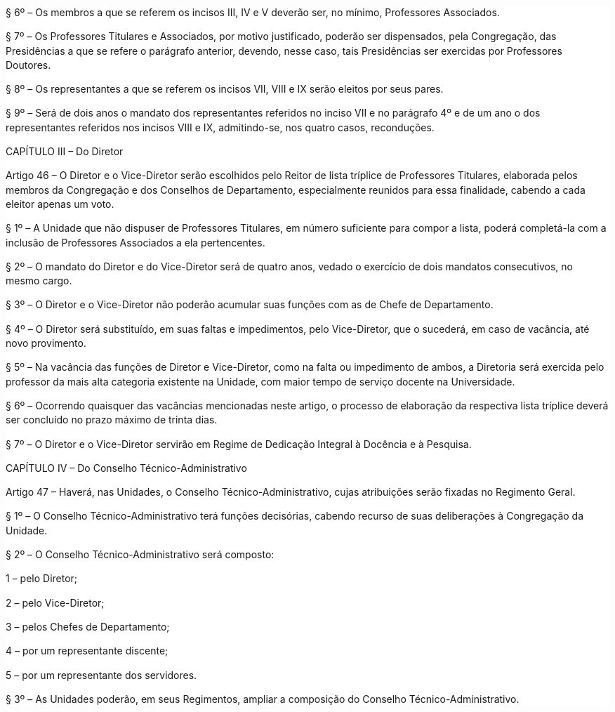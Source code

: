 § 6º – Os membros a que se referem os incisos III, IV e V deverão ser, no mínimo, Professores Associados.

§ 7º – Os Professores Titulares e Associados, por motivo justificado, poderão ser dispensados, pela Congregação, das Presidências a que se refere o parágrafo anterior, devendo, nesse caso, tais Presidências ser exercidas por Professores Doutores.

§ 8º – Os representantes a que se referem os incisos VII, VIII e IX serão eleitos por seus pares.

§ 9º – Será de dois anos o mandato dos representantes referidos no inciso VII e no parágrafo 4º e de um ano o dos representantes referidos nos incisos VIII e IX, admitindo-se, nos quatro casos, reconduções.

CAPÍTULO III – Do Diretor

Artigo 46 – O Diretor e o Vice-Diretor serão escolhidos pelo Reitor de lista tríplice de Professores Titulares, elaborada pelos membros da Congregação e dos Conselhos de Departamento, especialmente reunidos para essa finalidade, cabendo a cada eleitor apenas um voto.

§ 1º – A Unidade que não dispuser de Professores Titulares, em número suficiente para compor a lista, poderá completá-la com a inclusão de Professores Associados a ela pertencentes.

§ 2º – O mandato do Diretor e do Vice-Diretor será de quatro anos, vedado o exercício de dois mandatos consecutivos, no mesmo cargo.

§ 3º – O Diretor e o Vice-Diretor não poderão acumular suas funções com as de Chefe de Departamento.

§ 4º – O Diretor será substituído, em suas faltas e impedimentos, pelo Vice-Diretor, que o sucederá, em caso de vacância, até novo provimento.

§ 5º – Na vacância das funções de Diretor e Vice-Diretor, como na falta ou impedimento de ambos, a Diretoria será exercida pelo professor da mais alta categoria existente na Unidade, com maior tempo de serviço docente na Universidade.

§ 6º – Ocorrendo quaisquer das vacâncias mencionadas neste artigo, o processo de elaboração da respectiva lista tríplice deverá ser concluído no prazo máximo de trinta dias.

§ 7º – O Diretor e o Vice-Diretor servirão em Regime de Dedicação Integral à Docência e à Pesquisa.

CAPÍTULO IV – Do Conselho Técnico-Administrativo

Artigo 47 – Haverá, nas Unidades, o Conselho Técnico-Administrativo, cujas atribuições serão fixadas no Regimento Geral.

§ 1º – O Conselho Técnico-Administrativo terá funções decisórias, cabendo recurso de suas deliberações à Congregação da Unidade.

§ 2º – O Conselho Técnico-Administrativo será composto:

1 – pelo Diretor;

2 – pelo Vice-Diretor;

3 – pelos Chefes de Departamento;

4 – por um representante discente;

5 – por um representante dos servidores.

§ 3º – As Unidades poderão, em seus Regimentos, ampliar a composição do Conselho Técnico-Administrativo.
